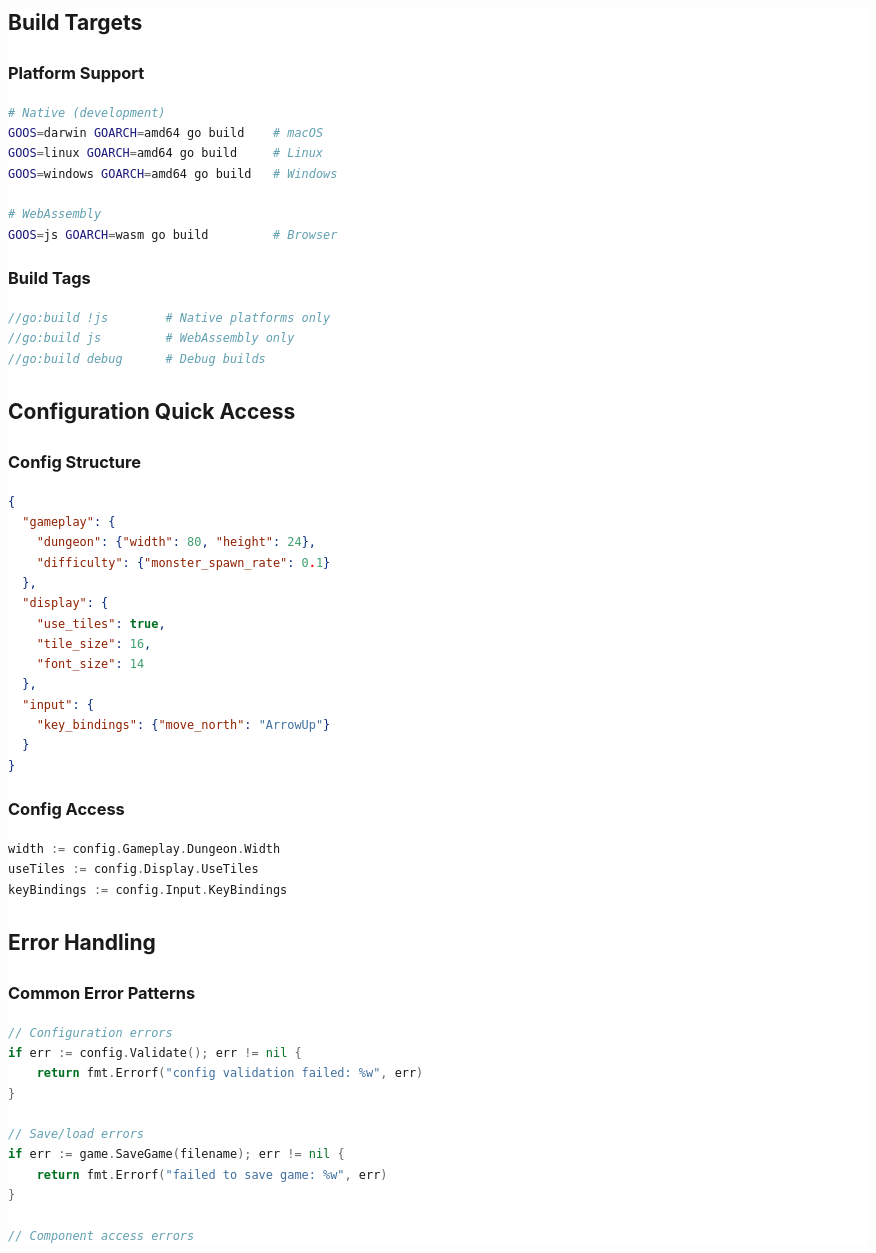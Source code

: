 ## Build Targets

### Platform Support
```bash
# Native (development)
GOOS=darwin GOARCH=amd64 go build    # macOS
GOOS=linux GOARCH=amd64 go build     # Linux  
GOOS=windows GOARCH=amd64 go build   # Windows

# WebAssembly
GOOS=js GOARCH=wasm go build         # Browser
```

### Build Tags
```go
//go:build !js        # Native platforms only
//go:build js         # WebAssembly only  
//go:build debug      # Debug builds
```

## Configuration Quick Access

### Config Structure
```json
{
  "gameplay": {
    "dungeon": {"width": 80, "height": 24},
    "difficulty": {"monster_spawn_rate": 0.1}
  },
  "display": {
    "use_tiles": true,
    "tile_size": 16,
    "font_size": 14
  },
  "input": {
    "key_bindings": {"move_north": "ArrowUp"}
  }
}
```

### Config Access
```go
width := config.Gameplay.Dungeon.Width
useTiles := config.Display.UseTiles
keyBindings := config.Input.KeyBindings
```

## Error Handling

### Common Error Patterns
```go
// Configuration errors
if err := config.Validate(); err != nil {
    return fmt.Errorf("config validation failed: %w", err)
}

// Save/load errors
if err := game.SaveGame(filename); err != nil {
    return fmt.Errorf("failed to save game: %w", err)
}

// Component access errors  
```
